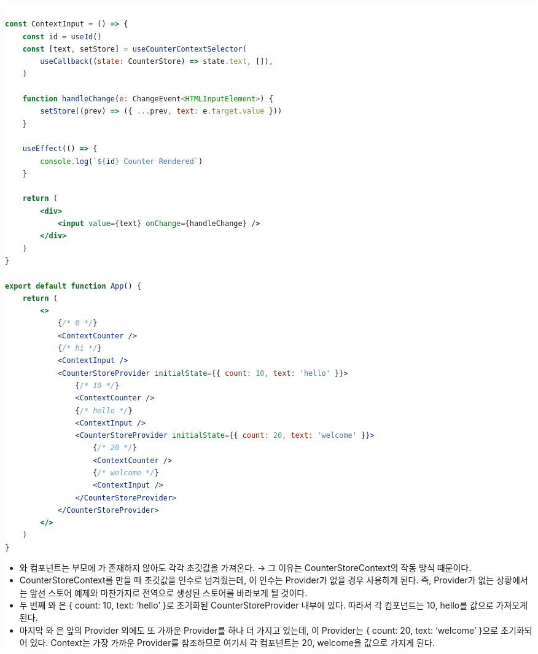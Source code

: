 ```jsx

const ContextInput = () => {
	const id = useId()
	const [text, setStore] = useCounterContextSelector(
		useCallback((state: CounterStore) => state.text, []),
	)

	function handleChange(e: ChangeEvent<HTMLInputElement>) {
		setStore((prev) => ({ ...prev, text: e.target.value }))
	}

	useEffect(() => {
		console.log(`${id} Counter Rendered`)
	}

	return (
		<div>
			<input value={text} onChange={handleChange} />
		</div>
	)
}

export default function App() {
	return (
		<>
			{/* 0 */}
			<ContextCounter />
			{/* hi */}
			<ContextInput />
			<CounterStoreProvider initialState={{ count: 10, text: 'hello' }}>
				{/* 10 */}
				<ContextCounter />
				{/* hello */}
				<ContextInput />
				<CounterStoreProvider initialState={{ count: 20, text: 'welcome' }}>
					{/* 20 */}
					<ContextCounter />
					{/* welcome */}
					<ContextInput />
				</CounterStoreProvider>
			</CounterStoreProvider>
		</>
	)
}
```

- <ContextCounter />와 <ContextInput /> 컴포넌트는 부모에 <CounterStoreProvider />가 존재하지 않아도 각각 초깃값을 가져온다.
  → 그 이유는 CounterStoreContext의 작동 방식 때문이다.
- CounterStoreContext를 만들 때 초깃값을 인수로 넘겨줬는데, 이 인수는 Provider가 없을 경우 사용하게 된다. 즉, Provider가 없는 상황에서는 앞선 스토어 예제와 마찬가지로 전역으로 생성된 스토어를 바라보게 될 것이다.
- 두 번째 <ContextCounter />와 <ContextInput />은 { count: 10, text: ‘hello’ }로 초기화된 CounterStoreProvider 내부에 있다. 따라서 각 컴포넌트는 10, hello를 값으로 가져오게 된다.
- 마지막 <ContextCounter />와 <ContextInput />은 앞의 Provider 외에도 또 가까운 Provider를 하나 더 가지고 있는데, 이 Provider는 { count: 20, text: ‘welcome’ }으로 초기화되어 있다. Context는 가장 가까운 Provider를 참조하므로 여기서 각 컴포넌트는 20, welcome을 값으로 가지게 된다.
